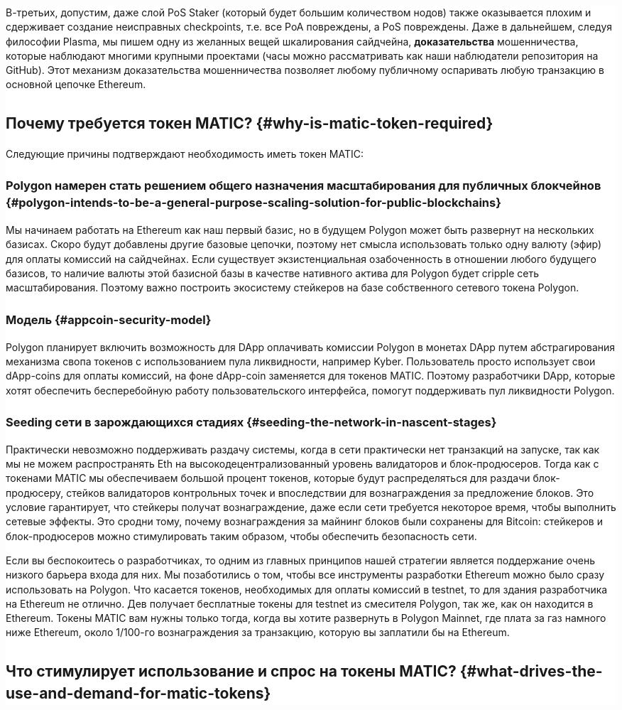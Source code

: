 В-третьих, допустим, даже слой PoS Staker (который будет большим количеством нодов) также оказывается плохим и сдерживает создание неисправных checkpoints, т.е. все PoA повреждены, а PoS повреждены. Даже в дальнейшем, следуя философии Plasma, мы пишем одну из желанных вещей шкалирования сайдчейна, **доказательства** мошенничества, которые наблюдают многими крупными проектами (часы можно рассматривать как наши наблюдатели репозитория на GitHub). Этот механизм доказательства мошенничества позволяет любому публичному оспаривать любую транзакцию в основной цепочке Ethereum.

## Почему требуется токен MATIC? {#why-is-matic-token-required}

Следующие причины подтверждают необходимость иметь токен MATIC:

### Polygon намерен стать решением общего назначения масштабирования для публичных блокчейнов {#polygon-intends-to-be-a-general-purpose-scaling-solution-for-public-blockchains}

Мы начинаем работать на Ethereum как наш первый базис, но в будущем Polygon может быть развернут на нескольких базисах. Скоро будут добавлены другие базовые цепочки, поэтому нет смысла использовать только одну валюту (эфир) для оплаты комиссий на сайдчейнах. Если существует экзистенциальная озабоченность в отношении любого будущего базисов, то наличие валюты этой базисной базы в качестве нативного актива для Polygon будет cripple сеть масштабирования. Поэтому важно построить экосистему стейкеров на базе собственного сетевого токена Polygon.

### Модель {#appcoin-security-model}

Polygon планирует включить возможность для DApp оплачивать комиссии Polygon в монетах DApp путем абстрагирования механизма свопа токенов с использованием пула ликвидности, например Kyber. Пользователь просто использует свои dApp-coins для оплаты комиссий, на фоне dApp-coin заменяется для токенов MATIC. Поэтому разработчики DApp, которые хотят обеспечить бесперебойную работу пользовательского интерфейса, помогут поддерживать пул ликвидности Polygon.

### Seeding сети в зарождающихся стадиях {#seeding-the-network-in-nascent-stages}

Практически невозможно поддерживать раздачу системы, когда в сети практически нет транзакций на запуске, так как мы не можем распространять Eth на высокодецентрализованный уровень валидаторов и блок-продюсеров. Тогда как с токенами MATIC мы обеспечиваем большой процент токенов, которые будут распределяться для раздачи блок-продюсеру, стейков валидаторов контрольных точек и впоследствии для вознаграждения за предложение блоков. Это условие гарантирует, что стейкеры получат вознаграждение, даже если сети требуется некоторое время, чтобы выполнить сетевые эффекты. Это сродни тому, почему вознаграждения за майнинг блоков были сохранены для Bitcoin: стейкеров и блок-продюсеров можно стимулировать таким образом, чтобы обеспечить безопасность сети.

Если вы беспокоитесь о разработчиках, то одним из главных принципов нашей стратегии является поддержание очень низкого барьера входа для них. Мы позаботились о том, чтобы все инструменты разработки Ethereum можно было сразу использовать на Polygon. Что касается токенов, необходимых для оплаты комиссий в testnet, то для здания разработчика на Ethereum не отлично. Дев получает бесплатные токены для testnet из смесителя Polygon, так же, как он находится в Ethereum. Токены MATIC вам нужны только тогда, когда вы хотите развернуть в Polygon Mainnet, где плата за газ намного ниже Ethereum, около 1/100-го вознаграждения за транзакцию, которую вы заплатили бы на Ethereum.

## Что стимулирует использование и спрос на токены MATIC? {#what-drives-the-use-and-demand-for-matic-tokens}
